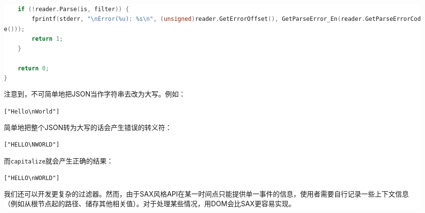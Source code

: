 ~~~~~~~~~~cpp
    if (!reader.Parse(is, filter)) {
        fprintf(stderr, "\nError(%u): %s\n", (unsigned)reader.GetErrorOffset(), GetParseError_En(reader.GetParseErrorCode()));
        return 1;
    }

    return 0;
}
~~~~~~~~~~

注意到，不可简单地把JSON当作字符串去改为大写。例如：
~~~~~~~~~~
["Hello\nWorld"]
~~~~~~~~~~

简单地把整个JSON转为大写的话会产生错误的转义符：
~~~~~~~~~~
["HELLO\NWORLD"]
~~~~~~~~~~

而`capitalize`就会产生正确的结果：
~~~~~~~~~~
["HELLO\nWORLD"]
~~~~~~~~~~

我们还可以开发更复杂的过滤器。然而，由于SAX风格API在某一时间点只能提供单一事件的信息，使用者需要自行记录一些上下文信息（例如从根节点起的路径、储存其他相关值）。对于处理某些情况，用DOM会比SAX更容易实现。

